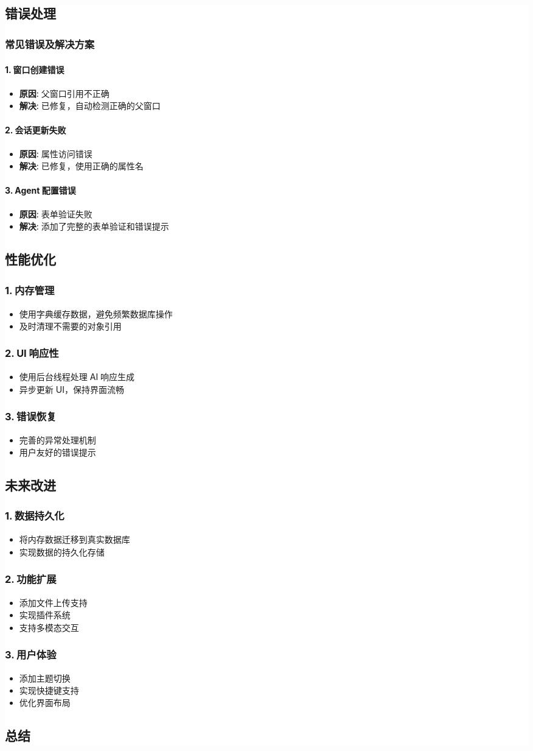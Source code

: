 ## 错误处理

### 常见错误及解决方案

#### 1. 窗口创建错误
- **原因**: 父窗口引用不正确
- **解决**: 已修复，自动检测正确的父窗口

#### 2. 会话更新失败
- **原因**: 属性访问错误
- **解决**: 已修复，使用正确的属性名

#### 3. Agent 配置错误
- **原因**: 表单验证失败
- **解决**: 添加了完整的表单验证和错误提示

## 性能优化

### 1. 内存管理
- 使用字典缓存数据，避免频繁数据库操作
- 及时清理不需要的对象引用

### 2. UI 响应性
- 使用后台线程处理 AI 响应生成
- 异步更新 UI，保持界面流畅

### 3. 错误恢复
- 完善的异常处理机制
- 用户友好的错误提示

## 未来改进

### 1. 数据持久化
- 将内存数据迁移到真实数据库
- 实现数据的持久化存储

### 2. 功能扩展
- 添加文件上传支持
- 实现插件系统
- 支持多模态交互

### 3. 用户体验
- 添加主题切换
- 实现快捷键支持
- 优化界面布局

## 总结
